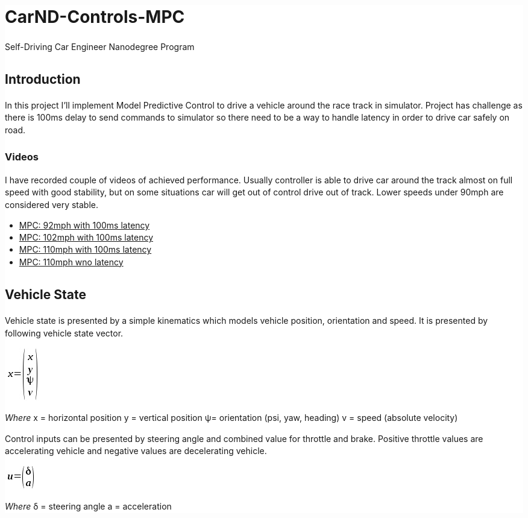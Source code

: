 # CarND-Controls-MPC
Self-Driving Car Engineer Nanodegree Program

## Introduction
In this project I’ll implement Model Predictive Control to drive a
vehicle around the race track in simulator. Project has challenge
as there is 100ms delay to send commands to simulator so there need
to be a  way to handle latency in order to drive car safely on road.

### Videos

I have recorded couple of videos of achieved performance. Usually
controller is able to drive car around the track almost on full speed
with good stability, but on some situations car will get out of control
drive out of track. Lower speeds under 90mph are considered very stable.

* [MPC: 92mph with 100ms latency](https://youtu.be/PZYRxiZgAkc)
* [MPC: 102mph with 100ms latency](https://youtu.be/5RNDMe3sLbk)
* [MPC: 110mph with 100ms latency](https://youtu.be/6QXXEj-KyWo)
* [MPC: 110mph wno latency](https://youtu.be/XWf9jWTwk-M)

## Vehicle State

Vehicle state is presented by a simple kinematics which models
vehicle position, orientation and speed. It is  presented by
following vehicle state vector.


![Vehicle State](./illustrations/vehicle_state.jpg)

_Where_
x = horizontal position 
y = vertical position 
ψ= orientation (psi, yaw, heading)
v = speed (absolute velocity)

Control inputs can be presented by steering angle and combined
value for throttle and brake. Positive throttle values are accelerating
vehicle and negative values are decelerating vehicle.

![Vehicle Controls](./illustrations/vehicle_controls.jpg)

_Where_
δ = steering angle
a = acceleration
